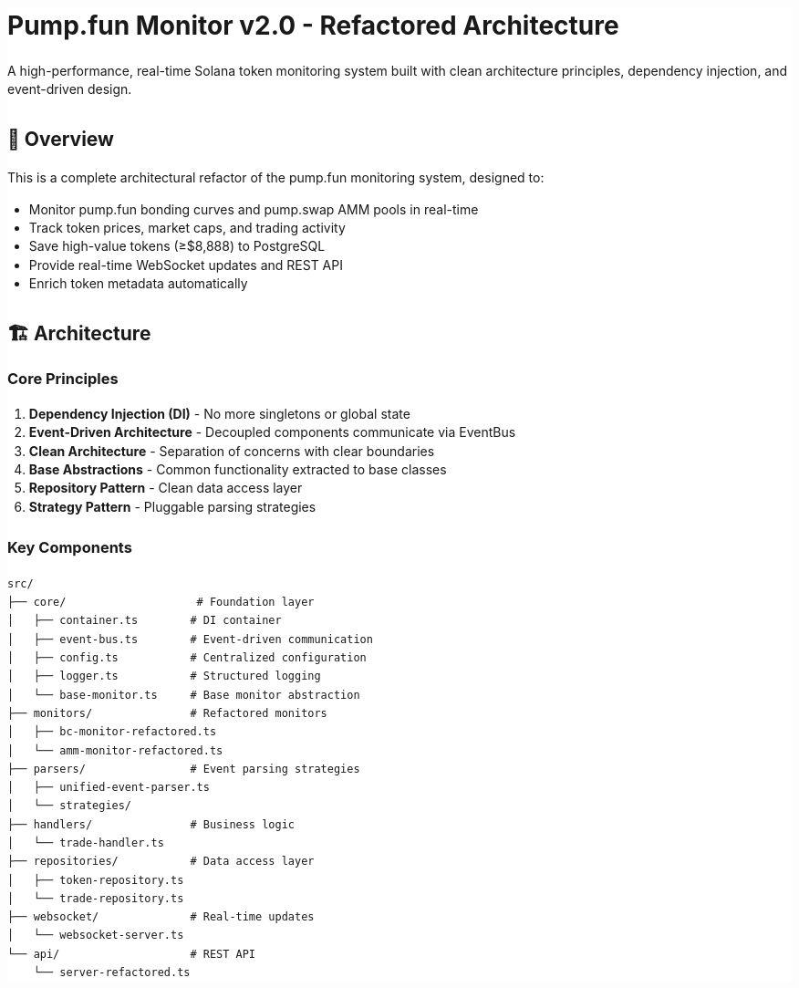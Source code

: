 # Pump.fun Monitor v2.0 - Refactored Architecture

A high-performance, real-time Solana token monitoring system built with clean architecture principles, dependency injection, and event-driven design.

## 🚀 Overview

This is a complete architectural refactor of the pump.fun monitoring system, designed to:
- Monitor pump.fun bonding curves and pump.swap AMM pools in real-time
- Track token prices, market caps, and trading activity
- Save high-value tokens (≥$8,888) to PostgreSQL
- Provide real-time WebSocket updates and REST API
- Enrich token metadata automatically

## 🏗️ Architecture

### Core Principles

1. **Dependency Injection (DI)** - No more singletons or global state
2. **Event-Driven Architecture** - Decoupled components communicate via EventBus
3. **Clean Architecture** - Separation of concerns with clear boundaries
4. **Base Abstractions** - Common functionality extracted to base classes
5. **Repository Pattern** - Clean data access layer
6. **Strategy Pattern** - Pluggable parsing strategies

### Key Components

```
src/
├── core/                    # Foundation layer
│   ├── container.ts        # DI container
│   ├── event-bus.ts        # Event-driven communication
│   ├── config.ts           # Centralized configuration
│   ├── logger.ts           # Structured logging
│   └── base-monitor.ts     # Base monitor abstraction
├── monitors/               # Refactored monitors
│   ├── bc-monitor-refactored.ts
│   └── amm-monitor-refactored.ts
├── parsers/                # Event parsing strategies
│   ├── unified-event-parser.ts
│   └── strategies/
├── handlers/               # Business logic
│   └── trade-handler.ts
├── repositories/           # Data access layer
│   ├── token-repository.ts
│   └── trade-repository.ts
├── websocket/              # Real-time updates
│   └── websocket-server.ts
└── api/                    # REST API
    └── server-refactored.ts
```
